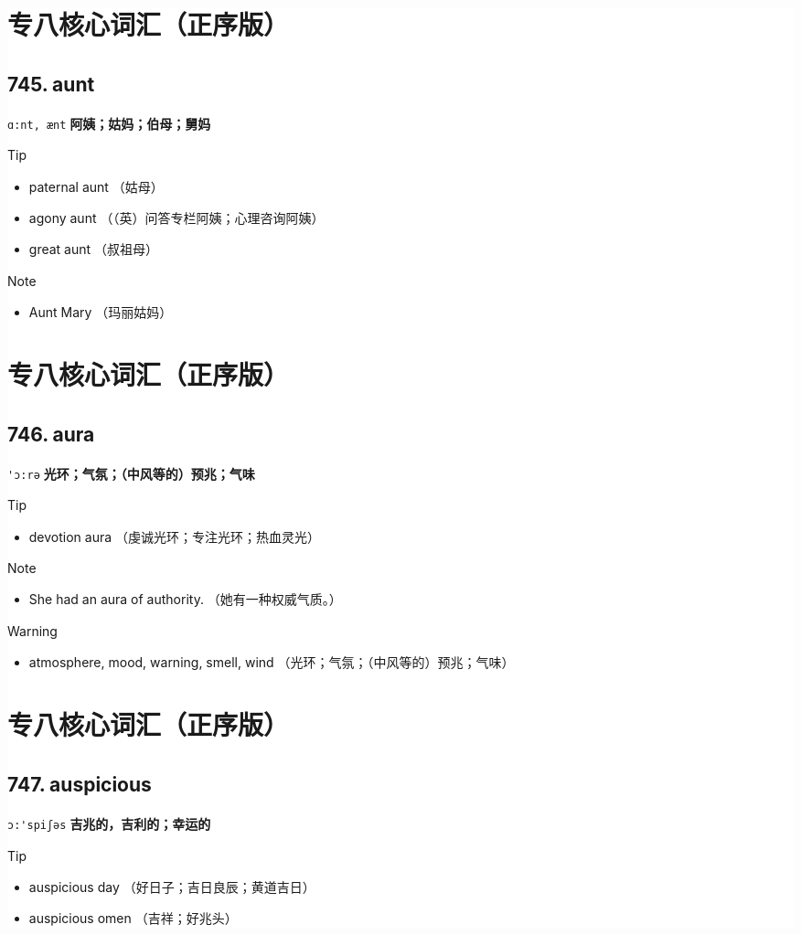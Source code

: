 # 专八核心词汇（正序版）

## 745. aunt

`ɑ:nt, ænt`  **阿姨；姑妈；伯母；舅妈**

> [!TIP]
>
> - paternal aunt （姑母）
>
> - agony aunt （（英）问答专栏阿姨；心理咨询阿姨）
>
> - great aunt （叔祖母）
>

> [!NOTE]
>
> - Aunt Mary （玛丽姑妈）
>

# 专八核心词汇（正序版）

## 746. aura

`'ɔ:rə`  **光环；气氛；（中风等的）预兆；气味**

> [!TIP]
>
> - devotion aura （虔诚光环；专注光环；热血灵光）
>

> [!NOTE]
>
> - She had an aura of authority. （她有一种权威气质。）
>

> [!WARNING]
>
> - atmosphere, mood, warning, smell, wind （光环；气氛；（中风等的）预兆；气味）
>

# 专八核心词汇（正序版）

## 747. auspicious

`ɔ:'spiʃəs`  **吉兆的，吉利的；幸运的**

> [!TIP]
>
> - auspicious day （好日子；吉日良辰；黄道吉日）
>
> - auspicious omen （吉祥；好兆头）
>
